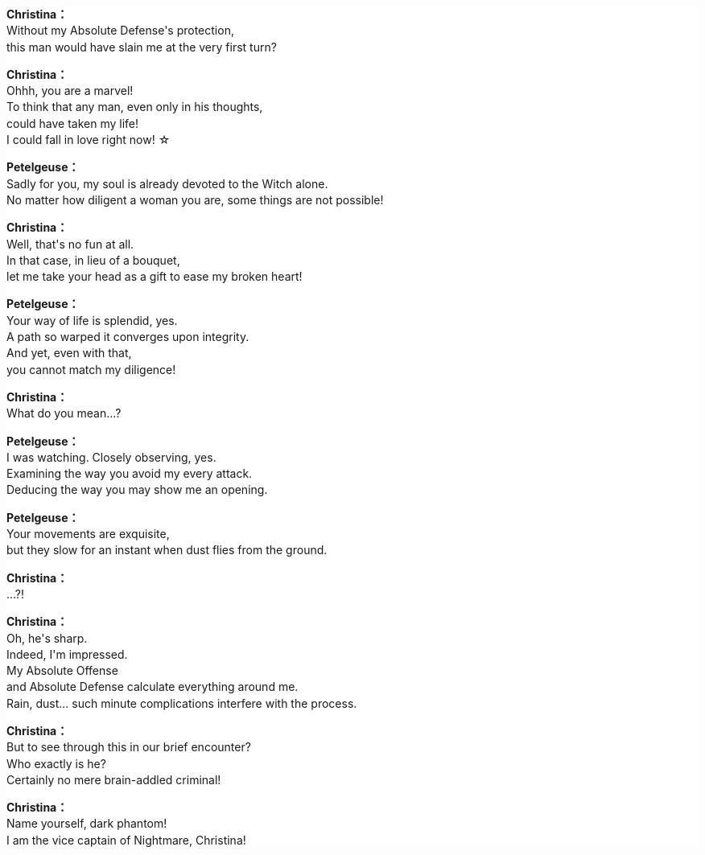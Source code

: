 **Christina：**  
Without my Absolute Defense's protection,  
this man would have slain me at the very first turn?  
  
**Christina：**  
Ohhh, you are a marvel!  
To think that any man, even only in his thoughts,  
could have taken my life!  
 I could fall in love right now! ☆  
  
**Petelgeuse：**  
Sadly for you, my soul is already devoted to the Witch alone.  
No matter how diligent a woman you are, some things are not possible!  
  
**Christina：**  
Well, that's no fun at all.  
In that case, in lieu of a bouquet,  
let me take your head as a gift to ease my broken heart!  
  
**Petelgeuse：**  
Your way of life is splendid, yes.  
A path so warped it converges upon integrity.  
And yet, even with that,  
 you cannot match my diligence!  
  
**Christina：**  
What do you mean...?  
  
**Petelgeuse：**  
I was watching. Closely observing, yes.  
Examining the way you avoid my every attack.  
Deducing the way you may show me an opening.  
  
**Petelgeuse：**  
Your movements are exquisite,  
but they slow for an instant when dust flies from the ground.  
  
**Christina：**  
...?!  
  
**Christina：**  
Oh, he's sharp.  
 Indeed, I'm impressed.  
 My Absolute Offense  
and Absolute Defense calculate everything around me.  
Rain, dust... such minute complications interfere with the process.  
  
**Christina：**  
But to see through this in our brief encounter?  
Who exactly is he?  
 Certainly no mere brain-addled criminal!  
  
**Christina：**  
Name yourself, dark phantom!  
I am the vice captain of Nightmare, Christina!  
  